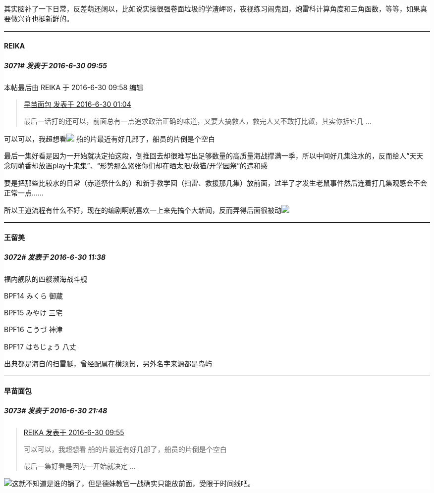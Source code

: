 其实脑补了一下日常，反差萌还阔以，比如说实操很强卷面垃圾的学渣岬哥，夜视练习闹鬼回，炮雷科计算角度和三角函数，等等，如果真要做兴许也挺新鲜的。


-----

####  REIKA  
##### 3071#       发表于 2016-6-30 09:55


 本帖最后由 REIKA 于 2016-6-30 09:58 编辑 
<blockquote><a href="httphttps://bbs.saraba1st.com/2b/forum.php?mod=redirect&amp;goto=findpost&amp;pid=32808415&amp;ptid=1148786" target="_blank">早苗面包 发表于 2016-6-30 01:04</a>

最后一话打的还可以，前面总有一点追求政治正确的味道，又要大搞救人，救完人又不敢打比叡，其实你拆它几 ...</blockquote>
可以可以，我超想看<img src="https://static.saraba1st.com/image/smiley/zdl/157.gif" referrerpolicy="no-referrer"> 船的片最近有好几部了，船员的片倒是个空白


最后一集好看是因为一开始就决定拍这段，倒推回去却很难写出足够数量的高质量海战撑满一季，所以中间好几集注水的，反而给人“天天念叨萌香却放置play十来集”、“形势那么紧张你们却在晒太阳/救猫/开学园祭”的违和感

要是把那些比较水的日常（赤道祭什么的）和新手教学回（扫雷、救援那几集）放前面，过半了才发生老鼠事件然后连着打几集观感会不会正常一点……

所以王道流程有什么不好，现在的编剧啊就喜欢一上来先搞个大新闻，反而弄得后面很被动<img src="https://static.saraba1st.com/image/smiley/face/29.gif" referrerpolicy="no-referrer">


-----

####  王留美  
##### 3072#       发表于 2016-6-30 11:38


福内舰队的四艘濒海战斗舰

BPF14 みくら 御蔵

BPF15 みやけ 三宅

BPF16 こうづ 神津

BPF17 はちじょう 八丈


出典都是海自的扫雷艇，曾经配属在横须贺，另外名字来源都是岛屿


-----

####  早苗面包  
##### 3073#       发表于 2016-6-30 21:48


<blockquote><a href="httphttps://bbs.saraba1st.com/2b/forum.php?mod=redirect&amp;goto=findpost&amp;pid=32810369&amp;ptid=1148786" target="_blank">REIKA 发表于 2016-6-30 09:55</a>

可以可以，我超想看 船的片最近有好几部了，船员的片倒是个空白


最后一集好看是因为一开始就决定 ...</blockquote>
<img src="https://static.saraba1st.com/image/smiley/face/161.jpg" referrerpolicy="no-referrer">这就不知道是谁的锅了，但是德妹教官一战确实只能放前面，受限于时间线吧。
